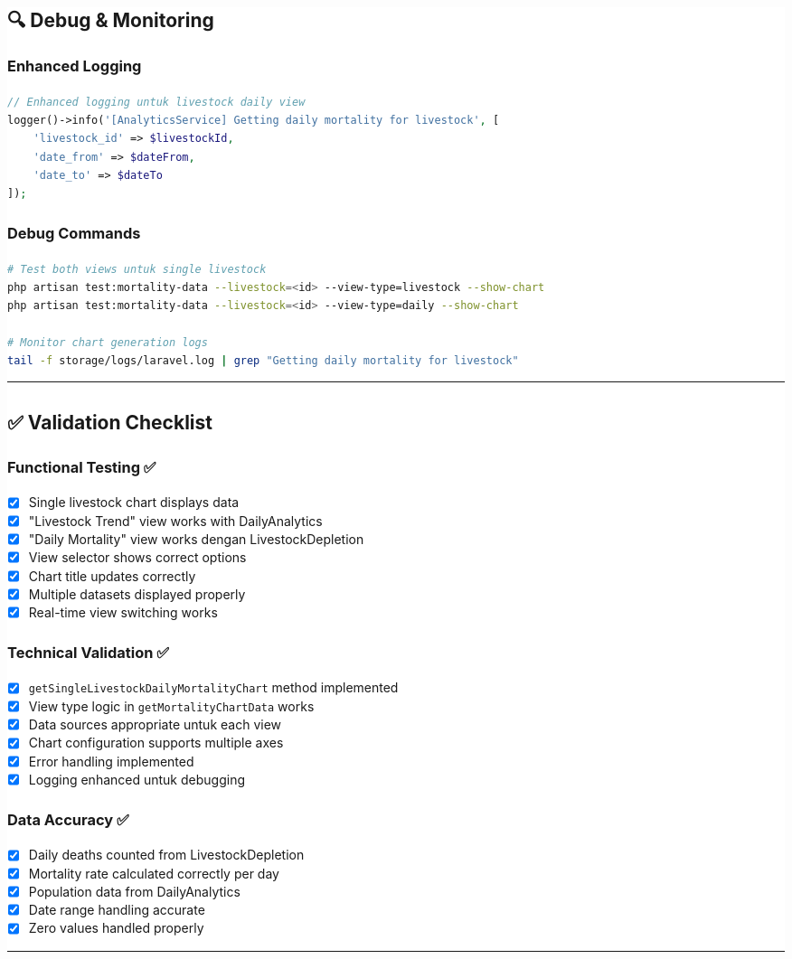 
## 🔍 **Debug & Monitoring**

### **Enhanced Logging**

```php
// Enhanced logging untuk livestock daily view
logger()->info('[AnalyticsService] Getting daily mortality for livestock', [
    'livestock_id' => $livestockId,
    'date_from' => $dateFrom,
    'date_to' => $dateTo
]);
```

### **Debug Commands**

```bash
# Test both views untuk single livestock
php artisan test:mortality-data --livestock=<id> --view-type=livestock --show-chart
php artisan test:mortality-data --livestock=<id> --view-type=daily --show-chart

# Monitor chart generation logs
tail -f storage/logs/laravel.log | grep "Getting daily mortality for livestock"
```

---

## ✅ **Validation Checklist**

### **Functional Testing** ✅

-   [x] Single livestock chart displays data
-   [x] "Livestock Trend" view works with DailyAnalytics
-   [x] "Daily Mortality" view works dengan LivestockDepletion
-   [x] View selector shows correct options
-   [x] Chart title updates correctly
-   [x] Multiple datasets displayed properly
-   [x] Real-time view switching works

### **Technical Validation** ✅

-   [x] `getSingleLivestockDailyMortalityChart` method implemented
-   [x] View type logic in `getMortalityChartData` works
-   [x] Data sources appropriate untuk each view
-   [x] Chart configuration supports multiple axes
-   [x] Error handling implemented
-   [x] Logging enhanced untuk debugging

### **Data Accuracy** ✅

-   [x] Daily deaths counted from LivestockDepletion
-   [x] Mortality rate calculated correctly per day
-   [x] Population data from DailyAnalytics
-   [x] Date range handling accurate
-   [x] Zero values handled properly

---